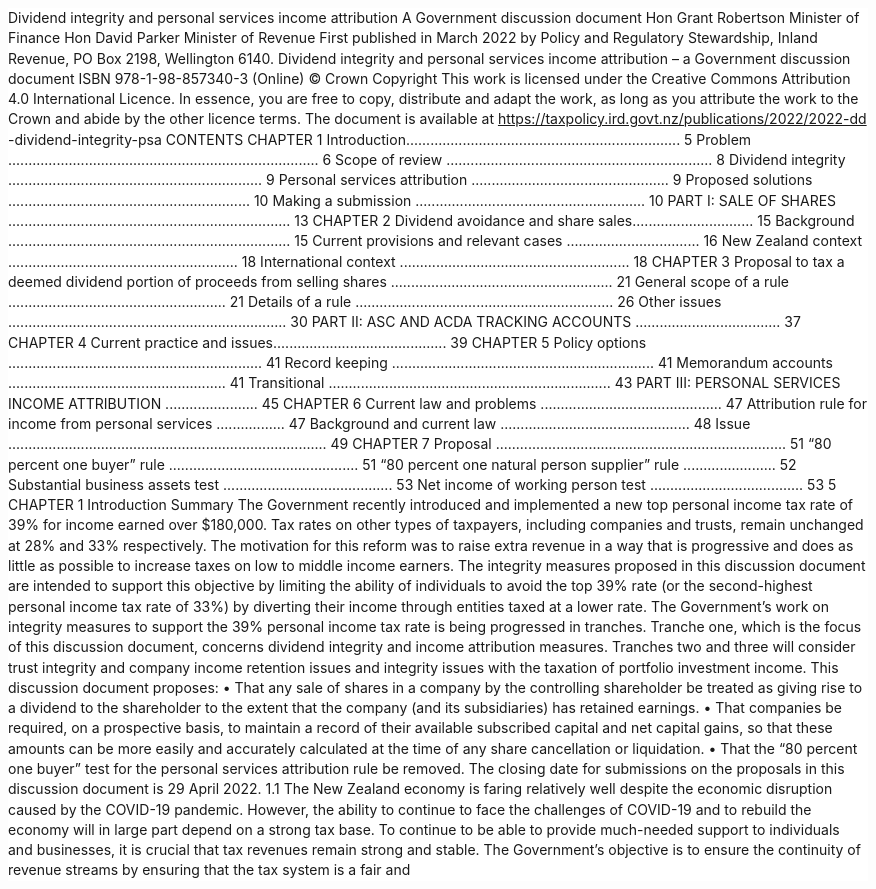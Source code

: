 Dividend integrity and personal services income attribution A Government discussion document Hon Grant Robertson Minister of Finance Hon David Parker Minister of Revenue First published in March 2022 by Policy and Regulatory Stewardship, Inland Revenue, PO Box 2198, Wellington 6140. Dividend integrity and personal services income attribution – a Government discussion document ISBN 978-1-98-857340-3 (Online) © Crown Copyright This work is licensed under the Creative Commons Attribution 4.0 International Licence. In essence, you are free to copy, distribute and adapt the work, as long as you attribute the work to the Crown and abide by the other licence terms. The document is available at https://taxpolicy.ird.govt.nz/publications/2022/2022-dd -dividend-integrity-psa CONTENTS CHAPTER 1 Introduction.................................................................... 5 Problem ............................................................................. 6 Scope of review .................................................................. 8 Dividend integrity ............................................................... 9 Personal services attribution ................................................. 9 Proposed solutions ............................................................ 10 Making a submission ......................................................... 10 PART I: SALE OF SHARES ...................................................................... 13 CHAPTER 2 Dividend avoidance and share sales.............................. 15 Background ...................................................................... 15 Current provisions and relevant cases ................................. 16 New Zealand context ......................................................... 18 International context ......................................................... 18 CHAPTER 3 Proposal to tax a deemed dividend portion of proceeds from selling shares ....................................................... 21 General scope of a rule ...................................................... 21 Details of a rule ................................................................ 26 Other issues ..................................................................... 30 PART II: ASC AND ACDA TRACKING ACCOUNTS .................................... 37 CHAPTER 4 Current practice and issues........................................... 39 CHAPTER 5 Policy options ............................................................... 41 Record keeping ................................................................. 41 Memorandum accounts ...................................................... 41 Transitional ...................................................................... 43 PART III: PERSONAL SERVICES INCOME ATTRIBUTION ....................... 45 CHAPTER 6 Current law and problems ............................................. 47 Attribution rule for income from personal services ................. 47 Background and current law ............................................... 48 Issue ............................................................................... 49 CHAPTER 7 Proposal ........................................................................ 51 “80 percent one buyer” rule ............................................... 51 “80 percent one natural person supplier” rule ....................... 52 Substantial business assets test .......................................... 53 Net income of working person test ...................................... 53 5 CHAPTER 1 Introduction Summary The Government recently introduced and implemented a new top personal income tax rate of 39% for income earned over $180,000. Tax rates on other types of taxpayers, including companies and trusts, remain unchanged at 28% and 33% respectively. The motivation for this reform was to raise extra revenue in a way that is progressive and does as little as possible to increase taxes on low to middle income earners. The integrity measures proposed in this discussion document are intended to support this objective by limiting the ability of individuals to avoid the top 39% rate (or the second-highest personal income tax rate of 33%) by diverting their income through entities taxed at a lower rate. The Government’s work on integrity measures to support the 39% personal income tax rate is being progressed in tranches. Tranche one, which is the focus of this discussion document, concerns dividend integrity and income attribution measures. Tranches two and three will consider trust integrity and company income retention issues and integrity issues with the taxation of portfolio investment income. This discussion document proposes: • That any sale of shares in a company by the controlling shareholder be treated as giving rise to a dividend to the shareholder to the extent that the company (and its subsidiaries) has retained earnings. • That companies be required, on a prospective basis, to maintain a record of their available subscribed capital and net capital gains, so that these amounts can be more easily and accurately calculated at the time of any share cancellation or liquidation. • That the “80 percent one buyer” test for the personal services attribution rule be removed. The closing date for submissions on the proposals in this discussion document is 29 April 2022. 1.1 The New Zealand economy is faring relatively well despite the economic disruption caused by the COVID-19 pandemic. However, the ability to continue to face the challenges of COVID-19 and to rebuild the economy will in large part depend on a strong tax base. To continue to be able to provide much-needed support to individuals and businesses, it is crucial that tax revenues remain strong and stable. The Government’s objective is to ensure the continuity of revenue streams by ensuring that the tax system is a fair and